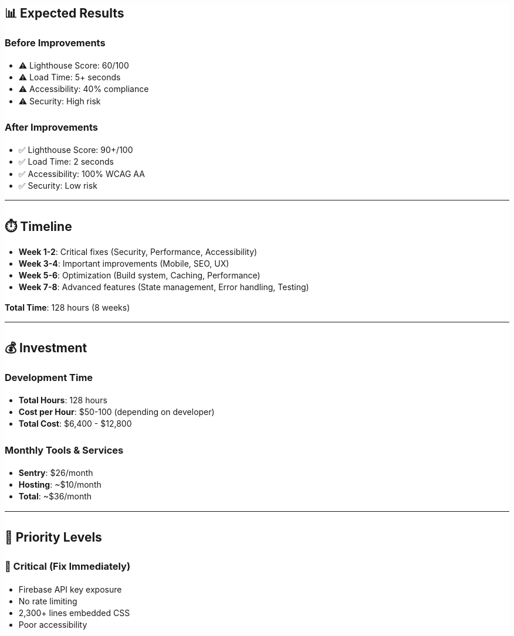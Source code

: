 ## 📊 Expected Results

### Before Improvements
- ⚠️ Lighthouse Score: 60/100
- ⚠️ Load Time: 5+ seconds
- ⚠️ Accessibility: 40% compliance
- ⚠️ Security: High risk

### After Improvements
- ✅ Lighthouse Score: 90+/100
- ✅ Load Time: 2 seconds
- ✅ Accessibility: 100% WCAG AA
- ✅ Security: Low risk

---

## ⏱️ Timeline

- **Week 1-2**: Critical fixes (Security, Performance, Accessibility)
- **Week 3-4**: Important improvements (Mobile, SEO, UX)
- **Week 5-6**: Optimization (Build system, Caching, Performance)
- **Week 7-8**: Advanced features (State management, Error handling, Testing)

**Total Time**: 128 hours (8 weeks)

---

## 💰 Investment

### Development Time
- **Total Hours**: 128 hours
- **Cost per Hour**: $50-100 (depending on developer)
- **Total Cost**: $6,400 - $12,800

### Monthly Tools & Services
- **Sentry**: $26/month
- **Hosting**: ~$10/month
- **Total**: ~$36/month

---

## 🚨 Priority Levels

### 🔴 Critical (Fix Immediately)
- Firebase API key exposure
- No rate limiting
- 2,300+ lines embedded CSS
- Poor accessibility
